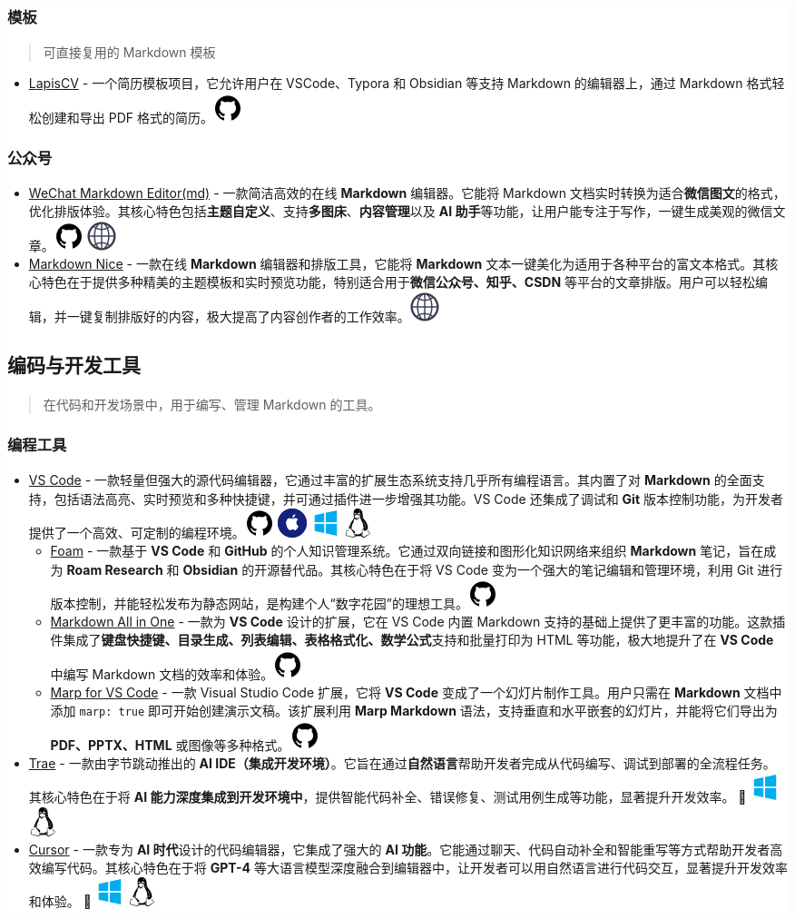 ### 模板

> 可直接复用的 Markdown 模板

- [LapisCV](https://github.com/BingyanStudio/LapisCV) - 一个简历模板项目，它允许用户在 VSCode、Typora 和 Obsidian 等支持 Markdown 的编辑器上，通过 Markdown 格式轻松创建和导出 PDF 格式的简历。![](./imgs/github.svg)

### 公众号

- [WeChat Markdown Editor(md)](https://github.com/doocs/md) - 一款简洁高效的在线 **Markdown** 编辑器。它能将 Markdown 文档实时转换为适合**微信图文**的格式，优化排版体验。其核心特色包括**主题自定义**、支持**多图床**、**内容管理**以及 **AI 助手**等功能，让用户能专注于写作，一键生成美观的微信文章。![](./imgs/github.svg) ![](./imgs/web.svg)
- [Markdown Nice](https://editor.mdnice.com/) - 一款在线 **Markdown** 编辑器和排版工具，它能将 **Markdown** 文本一键美化为适用于各种平台的富文本格式。其核心特色在于提供多种精美的主题模板和实时预览功能，特别适合用于**微信公众号、知乎、CSDN** 等平台的文章排版。用户可以轻松编辑，并一键复制排版好的内容，极大提高了内容创作者的工作效率。![](./imgs/web.svg)

## 编码与开发工具

> 在代码和开发场景中，用于编写、管理 Markdown 的工具。

### 编程工具

- [VS Code](https://github.com/microsoft/vscode) - 一款轻量但强大的源代码编辑器，它通过丰富的扩展生态系统支持几乎所有编程语言。其内置了对 **Markdown** 的全面支持，包括语法高亮、实时预览和多种快捷键，并可通过插件进一步增强其功能。VS Code 还集成了调试和 **Git** 版本控制功能，为开发者提供了一个高效、可定制的编程环境。![](./imgs/github.svg) ![](./imgs/mac.svg) ![](./imgs/windows.svg) ![](./imgs/linux.svg)
  - [Foam](https://github.com/foambubble/foam) - 一款基于 **VS Code** 和 **GitHub** 的个人知识管理系统。它通过双向链接和图形化知识网络来组织 **Markdown** 笔记，旨在成为 **Roam Research** 和 **Obsidian** 的开源替代品。其核心特色在于将 VS Code 变为一个强大的笔记编辑和管理环境，利用 Git 进行版本控制，并能轻松发布为静态网站，是构建个人“数字花园”的理想工具。![](./imgs/github.svg)
  - [Markdown All in One](https://github.com/yzhang-gh/vscode-markdown) - 一款为 **VS Code** 设计的扩展，它在 VS Code 内置 Markdown 支持的基础上提供了更丰富的功能。这款插件集成了**键盘快捷键、目录生成、列表编辑、表格格式化、数学公式**支持和批量打印为 HTML 等功能，极大地提升了在 **VS Code** 中编写 Markdown 文档的效率和体验。![](./imgs/github.svg)
  - [Marp for VS Code](https://github.com/marp-team/marp-vscode) - 一款 Visual Studio Code 扩展，它将 **VS Code** 变成了一个幻灯片制作工具。用户只需在 **Markdown** 文档中添加 `marp: true` 即可开始创建演示文稿。该扩展利用 **Marp Markdown** 语法，支持垂直和水平嵌套的幻灯片，并能将它们导出为 **PDF、PPTX、HTML** 或图像等多种格式。![](./imgs/github.svg)
- [Trae](https://www.trae.cn/) - 一款由字节跳动推出的 **AI IDE（集成开发环境）**。它旨在通过**自然语言**帮助开发者完成从代码编写、调试到部署的全流程任务。其核心特色在于将 **AI 能力深度集成到开发环境中**，提供智能代码补全、错误修复、测试用例生成等功能，显著提升开发效率。  ![](./imgs/windows.svg) ![](./imgs/linux.svg)
- [Cursor](https://cursor.com/) - 一款专为 **AI 时代**设计的代码编辑器，它集成了强大的 **AI 功能**。它能通过聊天、代码自动补全和智能重写等方式帮助开发者高效编写代码。其核心特色在于将 **GPT-4** 等大语言模型深度融合到编辑器中，让开发者可以用自然语言进行代码交互，显著提升开发效率和体验。  ![](./imgs/windows.svg) ![](./imgs/linux.svg)